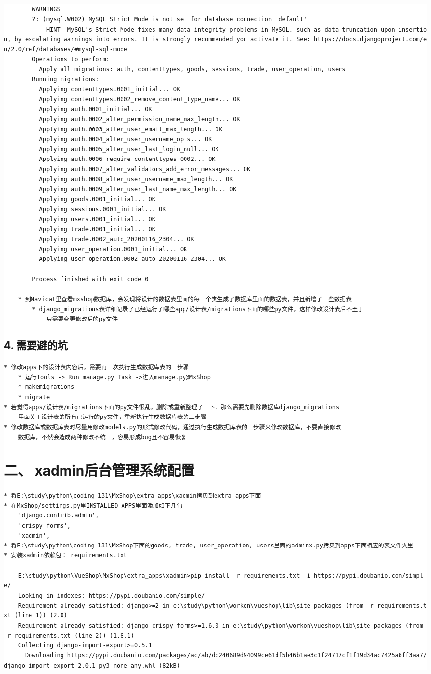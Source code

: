             WARNINGS:
            ?: (mysql.W002) MySQL Strict Mode is not set for database connection 'default'
                HINT: MySQL's Strict Mode fixes many data integrity problems in MySQL, such as data truncation upon insertion, by escalating warnings into errors. It is strongly recommended you activate it. See: https://docs.djangoproject.com/en/2.0/ref/databases/#mysql-sql-mode
            Operations to perform:
              Apply all migrations: auth, contenttypes, goods, sessions, trade, user_operation, users
            Running migrations:
              Applying contenttypes.0001_initial... OK
              Applying contenttypes.0002_remove_content_type_name... OK
              Applying auth.0001_initial... OK
              Applying auth.0002_alter_permission_name_max_length... OK
              Applying auth.0003_alter_user_email_max_length... OK
              Applying auth.0004_alter_user_username_opts... OK
              Applying auth.0005_alter_user_last_login_null... OK
              Applying auth.0006_require_contenttypes_0002... OK
              Applying auth.0007_alter_validators_add_error_messages... OK
              Applying auth.0008_alter_user_username_max_length... OK
              Applying auth.0009_alter_user_last_name_max_length... OK
              Applying goods.0001_initial... OK
              Applying sessions.0001_initial... OK
              Applying users.0001_initial... OK
              Applying trade.0001_initial... OK
              Applying trade.0002_auto_20200116_2304... OK
              Applying user_operation.0001_initial... OK
              Applying user_operation.0002_auto_20200116_2304... OK

            Process finished with exit code 0
            ----------------------------------------------------
        * 到Navicat里查看mxshop数据库，会发现将设计的数据表里面的每一个类生成了数据库里面的数据表，并且新增了一些数据表
            * django_migrations表详细记录了已经运行了哪些app/设计表/migrations下面的哪些py文件，这样修改设计表后不至于
                只需要变更修改后的py文件
## 4. 需要避的坑
    * 修改apps下的设计表内容后，需要再一次执行生成数据库表的三步骤
        * 运行Tools -> Run manage.py Task ->进入manage.py@MxShop
        * makemigrations
        * migrate
    * 若觉得apps/设计表/migrations下面的py文件很乱，删除或重新整理了一下，那么需要先删除数据库django_migrations
        里面关于设计表的所有已运行的py文件，重新执行生成数据库表的三步骤
    * 修改数据库或数据库表时尽量用修改models.py的形式修改代码，通过执行生成数据库表的三步骤来修改数据库，不要直接修改
        数据库，不然会造成两种修改不统一，容易形成bug且不容易恢复
# 二、 xadmin后台管理系统配置
    * 将E:\study\python\coding-131\MxShop\extra_apps\xadmin拷贝到extra_apps下面
    * 在MxShop/settings.py里INSTALLED_APPS里面添加如下几句：
        'django.contrib.admin',
        'crispy_forms',
        'xadmin',
    * 将E:\study\python\coding-131\MxShop下面的goods, trade, user_operation, users里面的adminx.py拷贝到apps下面相应的表文件夹里
    * 安装xadmin依赖包： requirements.txt
        --------------------------------------------------------------------------------------------------
        E:\study\python\VueShop\MxShop\extra_apps\xadmin>pip install -r requirements.txt -i https://pypi.doubanio.com/simple/
        Looking in indexes: https://pypi.doubanio.com/simple/
        Requirement already satisfied: django>=2 in e:\study\python\workon\vueshop\lib\site-packages (from -r requirements.txt (line 1)) (2.0)
        Requirement already satisfied: django-crispy-forms>=1.6.0 in e:\study\python\workon\vueshop\lib\site-packages (from -r requirements.txt (line 2)) (1.8.1)
        Collecting django-import-export>=0.5.1
          Downloading https://pypi.doubanio.com/packages/ac/ab/dc240689d94099ce61df5b46b1ae3c1f24717cf1f19d34ac7425a6ff3aa7/django_import_export-2.0.1-py3-none-any.whl (82kB)